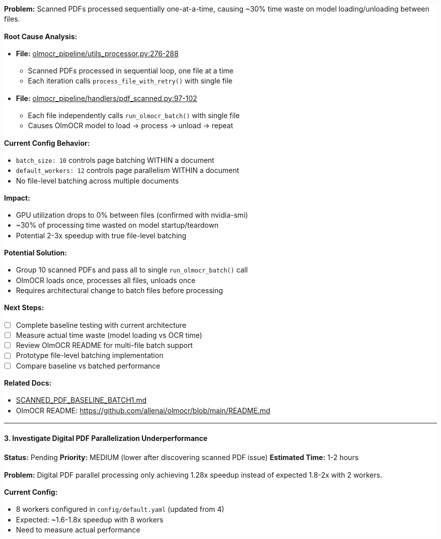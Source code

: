 **Problem:** Scanned PDFs processed sequentially one-at-a-time, causing ~30% time waste on model loading/unloading between files.

**Root Cause Analysis:**
- **File:** [olmocr_pipeline/utils_processor.py:276-288](../../olmocr_pipeline/utils_processor.py#L276-L288)
  - Scanned PDFs processed in sequential loop, one file at a time
  - Each iteration calls `process_file_with_retry()` with single file

- **File:** [olmocr_pipeline/handlers/pdf_scanned.py:97-102](../../olmocr_pipeline/handlers/pdf_scanned.py#L97-L102)
  - Each file independently calls `run_olmocr_batch()` with single file
  - Causes OlmOCR model to load → process → unload → repeat

**Current Config Behavior:**
- `batch_size: 10` controls page batching WITHIN a document
- `default_workers: 12` controls page parallelism WITHIN a document
- No file-level batching across multiple documents

**Impact:**
- GPU utilization drops to 0% between files (confirmed with nvidia-smi)
- ~30% of processing time wasted on model startup/teardown
- Potential 2-3x speedup with true file-level batching

**Potential Solution:**
- Group 10 scanned PDFs and pass all to single `run_olmocr_batch()` call
- OlmOCR loads once, processes all files, unloads once
- Requires architectural change to batch files before processing

**Next Steps:**
- [ ] Complete baseline testing with current architecture
- [ ] Measure actual time waste (model loading vs OCR time)
- [ ] Review OlmOCR README for multi-file batch support
- [ ] Prototype file-level batching implementation
- [ ] Compare baseline vs batched performance

**Related Docs:**
- [SCANNED_PDF_BASELINE_BATCH1.md](../testing/SCANNED_PDF_BASELINE_BATCH1.md)
- OlmOCR README: https://github.com/allenai/olmocr/blob/main/README.md

---

#### 3. Investigate Digital PDF Parallelization Underperformance
**Status:** Pending
**Priority:** MEDIUM (lower after discovering scanned PDF issue)
**Estimated Time:** 1-2 hours

**Problem:** Digital PDF parallel processing only achieving 1.28x speedup instead of expected 1.8-2x with 2 workers.

**Current Config:**
- 8 workers configured in `config/default.yaml` (updated from 4)
- Expected: ~1.6-1.8x speedup with 8 workers
- Need to measure actual performance
